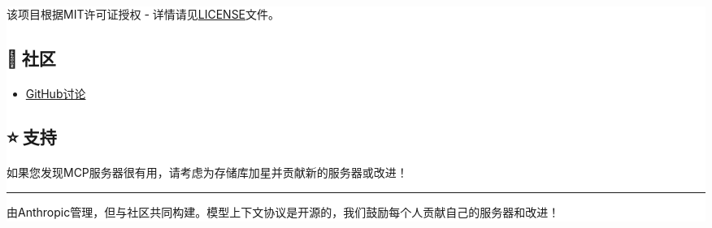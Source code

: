 该项目根据MIT许可证授权 - 详情请见[LICENSE](LICENSE)文件。

## 💬 社区

- [GitHub讨论](https://github.com/orgs/modelcontextprotocol/discussions)

## ⭐ 支持

如果您发现MCP服务器很有用，请考虑为存储库加星并贡献新的服务器或改进！

---

由Anthropic管理，但与社区共同构建。模型上下文协议是开源的，我们鼓励每个人贡献自己的服务器和改进！
